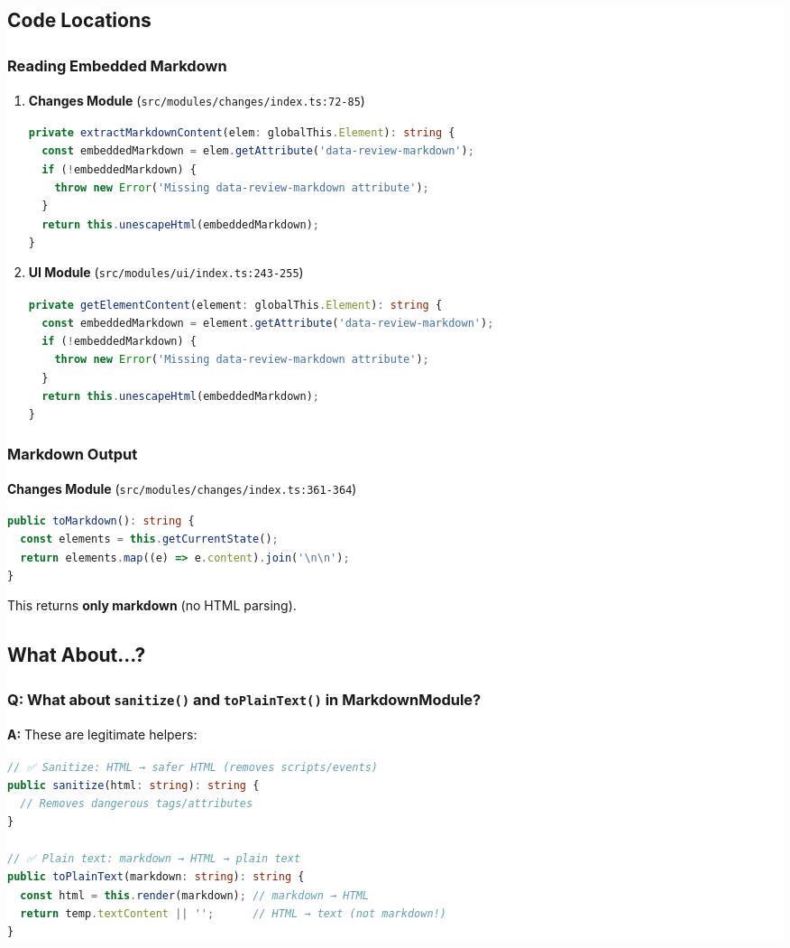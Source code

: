 ## Code Locations

### Reading Embedded Markdown

1. **Changes Module** (`src/modules/changes/index.ts:72-85`)
   ```typescript
   private extractMarkdownContent(elem: globalThis.Element): string {
     const embeddedMarkdown = elem.getAttribute('data-review-markdown');
     if (!embeddedMarkdown) {
       throw new Error('Missing data-review-markdown attribute');
     }
     return this.unescapeHtml(embeddedMarkdown);
   }
   ```

2. **UI Module** (`src/modules/ui/index.ts:243-255`)
   ```typescript
   private getElementContent(element: globalThis.Element): string {
     const embeddedMarkdown = element.getAttribute('data-review-markdown');
     if (!embeddedMarkdown) {
       throw new Error('Missing data-review-markdown attribute');
     }
     return this.unescapeHtml(embeddedMarkdown);
   }
   ```

### Markdown Output

**Changes Module** (`src/modules/changes/index.ts:361-364`)
```typescript
public toMarkdown(): string {
  const elements = this.getCurrentState();
  return elements.map((e) => e.content).join('\n\n');
}
```

This returns **only markdown** (no HTML parsing).

## What About...?

### Q: What about `sanitize()` and `toPlainText()` in MarkdownModule?

**A:** These are legitimate helpers:

```typescript
// ✅ Sanitize: HTML → safer HTML (removes scripts/events)
public sanitize(html: string): string {
  // Removes dangerous tags/attributes
}

// ✅ Plain text: markdown → HTML → plain text
public toPlainText(markdown: string): string {
  const html = this.render(markdown); // markdown → HTML
  return temp.textContent || '';      // HTML → text (not markdown!)
}
```

